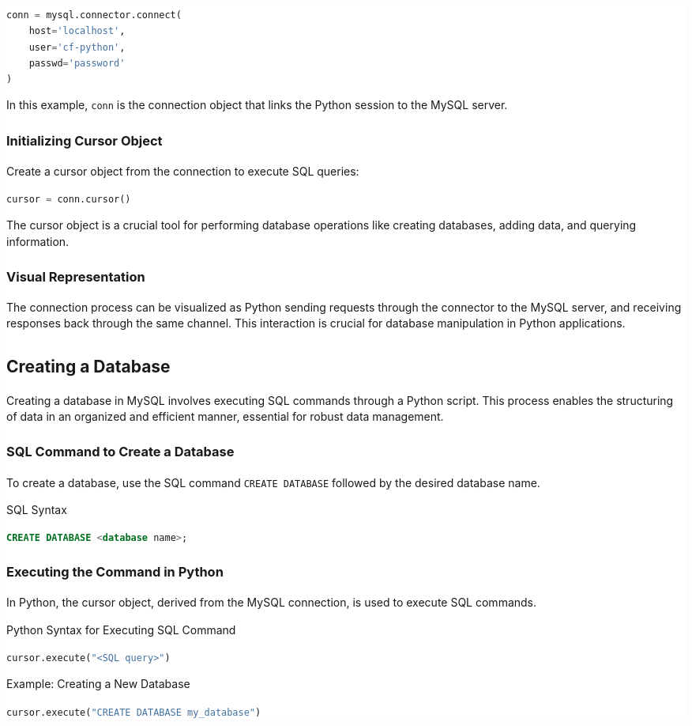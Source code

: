 ```python
conn = mysql.connector.connect(
    host='localhost',
    user='cf-python',
    passwd='password'
)
```

In this example, `conn` is the connection object that links the Python session to the MySQL server.

### Initializing Cursor Object

Create a cursor object from the connection to execute SQL queries:

```python
cursor = conn.cursor()
```

The cursor object is a crucial tool for performing database operations like creating databases, adding data, and querying information.

### Visual Representation

The connection process can be visualized as Python sending requests through the connector to the MySQL server, and receiving responses back through the same channel. This interaction is crucial for database manipulation in Python applications.

## Creating a Database

Creating a database in MySQL involves executing SQL commands through a Python script. This process enables the structuring of data in an organized and efficient manner, essential for robust data management.

### SQL Command to Create a Database

To create a database, use the SQL command `CREATE DATABASE` followed by the desired database name.

SQL Syntax

```sql
CREATE DATABASE <database name>;
```

### Executing the Command in Python

In Python, the cursor object, derived from the MySQL connection, is used to execute SQL commands.

Python Syntax for Executing SQL Command

```python
cursor.execute("<SQL query>")
```

Example: Creating a New Database

```python
cursor.execute("CREATE DATABASE my_database")
```
